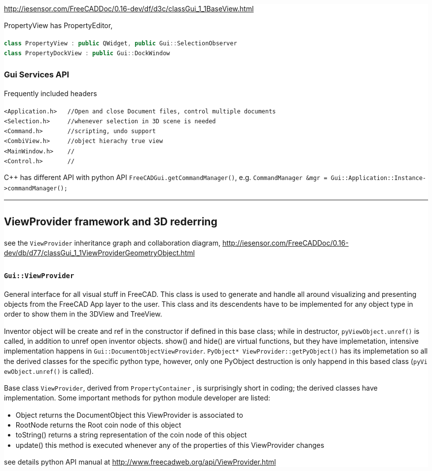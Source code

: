 <http://iesensor.com/FreeCADDoc/0.16-dev/df/d3c/classGui_1_1BaseView.html>

PropertyView has PropertyEditor,
```cpp
class PropertyView : public QWidget, public Gui::SelectionObserver
class PropertyDockView : public Gui::DockWindow
```

### Gui Services API

Frequently included headers
```
<Application.h>   //Open and close Document files, control multiple documents
<Selection.h>     //whenever selection in 3D scene is needed
<Command.h>       //scripting, undo support
<CombiView.h>     //object hierachy true view
<MainWindow.h>    //
<Control.h>       //
```

C++ has different API with python API `FreeCADGui.getCommandManager()`, e.g. 
`CommandManager &mgr = Gui::Application::Instance->commandManager();`


*************************************************************************

## ViewProvider framework and 3D rederring

see the `ViewProvider` inheritance graph and collaboration diagram, 
<http://iesensor.com/FreeCADDoc/0.16-dev/db/d77/classGui_1_1ViewProviderGeometryObject.html>

### `Gui::ViewProvider` 


General interface for all visual stuff in FreeCAD.  This class is used to generate and handle all around  visualizing and presenting objects from the FreeCAD  App layer to the user. This class and its descendents  have to be implemented for any object type in order to  show them in the 3DView and TreeView. 

Inventor object will be create and ref in the constructor if defined in this base class; while in destructor, `pyViewObject.unref()` is called, in addition to unref open inventor objects. show() and hide() are virtual functions, but they have implemetation, intensive implementation happens in `Gui::DocumentObjectViewProvider`. 
`PyObject* ViewProvider::getPyObject()` has its implemetation so all the derived classes for the specific python type, however, only one PyObject destruction is only happend in this based class (`pyViewObject.unref()` is called).

Base class `ViewProvider`, derived from `PropertyContainer` , is surprisingly short in coding; the derived classes have implementation. Some important methods for python module developer are listed:
- Object     returns the DocumentObject this ViewProvider is associated to
- RootNode      returns the Root coin node of this object
- toString()    returns a string representation of the coin node of this object
- update()    this method is executed whenever any of the properties of this ViewProvider changes

see details python API manual at <http://www.freecadweb.org/api/ViewProvider.html>
